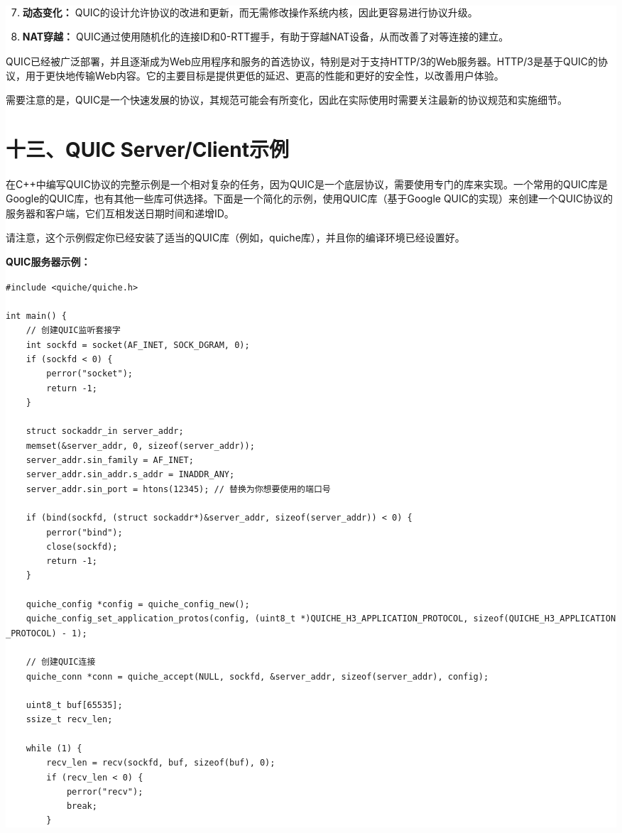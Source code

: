 7.  **动态变化：** QUIC的设计允许协议的改进和更新，而无需修改操作系统内核，因此更容易进行协议升级。
    
8.  **NAT穿越：** QUIC通过使用随机化的连接ID和0-RTT握手，有助于穿越NAT设备，从而改善了对等连接的建立。
    

QUIC已经被广泛部署，并且逐渐成为Web应用程序和服务的首选协议，特别是对于支持HTTP/3的Web服务器。HTTP/3是基于QUIC的协议，用于更快地传输Web内容。它的主要目标是提供更低的延迟、更高的性能和更好的安全性，以改善用户体验。

需要注意的是，QUIC是一个快速发展的协议，其规范可能会有所变化，因此在实际使用时需要关注最新的协议规范和实施细节。

# 十三、QUIC Server/Client示例

在C++中编写QUIC协议的完整示例是一个相对复杂的任务，因为QUIC是一个底层协议，需要使用专门的库来实现。一个常用的QUIC库是Google的QUIC库，也有其他一些库可供选择。下面是一个简化的示例，使用QUIC库（基于Google QUIC的实现）来创建一个QUIC协议的服务器和客户端，它们互相发送日期时间和递增ID。

请注意，这个示例假定你已经安装了适当的QUIC库（例如，quiche库），并且你的编译环境已经设置好。

**QUIC服务器示例：**

    #include <quiche/quiche.h>
    
    int main() {
        // 创建QUIC监听套接字
        int sockfd = socket(AF_INET, SOCK_DGRAM, 0);
        if (sockfd < 0) {
            perror("socket");
            return -1;
        }
    
        struct sockaddr_in server_addr;
        memset(&server_addr, 0, sizeof(server_addr));
        server_addr.sin_family = AF_INET;
        server_addr.sin_addr.s_addr = INADDR_ANY;
        server_addr.sin_port = htons(12345); // 替换为你想要使用的端口号
    
        if (bind(sockfd, (struct sockaddr*)&server_addr, sizeof(server_addr)) < 0) {
            perror("bind");
            close(sockfd);
            return -1;
        }
    
        quiche_config *config = quiche_config_new();
        quiche_config_set_application_protos(config, (uint8_t *)QUICHE_H3_APPLICATION_PROTOCOL, sizeof(QUICHE_H3_APPLICATION_PROTOCOL) - 1);
        
        // 创建QUIC连接
        quiche_conn *conn = quiche_accept(NULL, sockfd, &server_addr, sizeof(server_addr), config);
    
        uint8_t buf[65535];
        ssize_t recv_len;
        
        while (1) {
            recv_len = recv(sockfd, buf, sizeof(buf), 0);
            if (recv_len < 0) {
                perror("recv");
                break;
            }
    